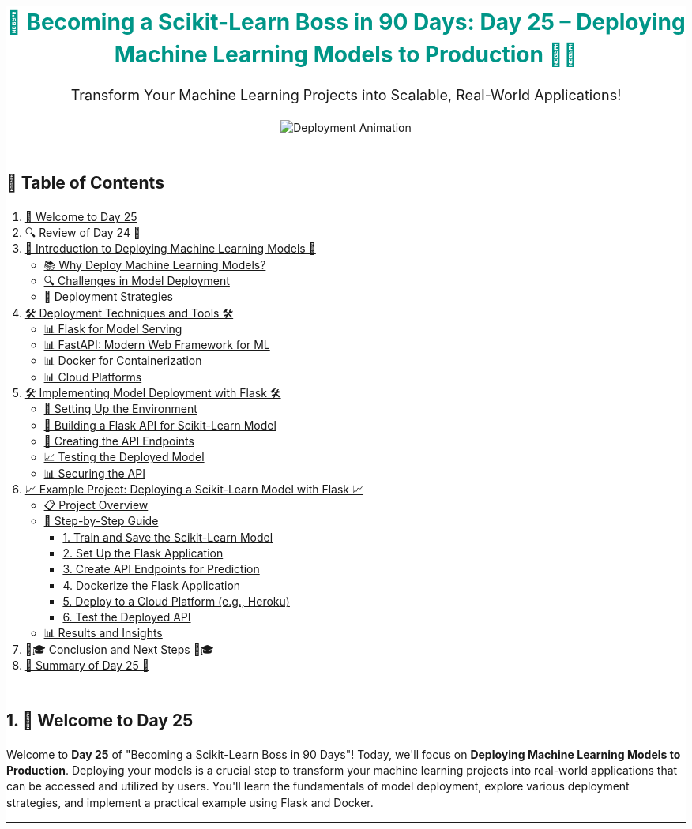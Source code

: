<div style="text-align: center;">
  <h1 style="color:#009688;">🚀 Becoming a Scikit-Learn Boss in 90 Days: Day 25 – Deploying Machine Learning Models to Production 🚀🌐</h1>
  <p style="font-size:18px;">Transform Your Machine Learning Projects into Scalable, Real-World Applications!</p>
  
  
  <img src="https://media.giphy.com/media/l0MYt5jPR6QX5pnqM/giphy.gif" alt="Deployment Animation" width="600">
</div>

---

## 📑 Table of Contents

1. [🌟 Welcome to Day 25](#welcome-to-day-25)
2. [🔍 Review of Day 24 📜](#review-of-day-24-📜)
3. [🧠 Introduction to Deploying Machine Learning Models 🧠](#introduction-to-deploying-machine-learning-models-🧠)
    - [📚 Why Deploy Machine Learning Models?](#why-deploy-machine-learning-models-📚)
    - [🔍 Challenges in Model Deployment](#challenges-in-model-deployment-🔍)
    - [🔄 Deployment Strategies](#deployment-strategies-🔄)
4. [🛠️ Deployment Techniques and Tools 🛠️](#deployment-techniques-and-tools-🛠️)
    - [📊 Flask for Model Serving](#flask-for-model-serving-📊)
    - [📊 FastAPI: Modern Web Framework for ML](#fastapi-modern-web-framework-for-ml-📊)
    - [📊 Docker for Containerization](#docker-for-containerization-📊)
    - [📊 Cloud Platforms](#cloud-platforms-📊)
5. [🛠️ Implementing Model Deployment with Flask 🛠️](#implementing-model-deployment-with-flask-🛠️)
    - [🔡 Setting Up the Environment](#setting-up-the-environment-🔡)
    - [🤖 Building a Flask API for Scikit-Learn Model](#building-a-flask-api-for-scikit-learn-model-🤖)
    - [🧰 Creating the API Endpoints](#creating-the-api-endpoints-🧰)
    - [📈 Testing the Deployed Model](#testing-the-deployed-model-📈)
    - [📊 Securing the API](#securing-the-api-📊)
6. [📈 Example Project: Deploying a Scikit-Learn Model with Flask 📈](#example-project-deploying-a-scikit-learn-model-with-flask-📈)
    - [📋 Project Overview](#project-overview-📋)
    - [📝 Step-by-Step Guide](#step-by-step-guide-📝)
        - [1. Train and Save the Scikit-Learn Model](#1-train-and-save-the-scikit-learn-model)
        - [2. Set Up the Flask Application](#2-set-up-the-flask-application)
        - [3. Create API Endpoints for Prediction](#3-create-api-endpoints-for-prediction)
        - [4. Dockerize the Flask Application](#4-dockerize-the-flask-application)
        - [5. Deploy to a Cloud Platform (e.g., Heroku)](#5-deploy-to-a-cloud-platform-eg-heroku)
        - [6. Test the Deployed API](#6-test-the-deployed-api)
    - [📊 Results and Insights](#results-and-insights-📊)
7. [🚀🎓 Conclusion and Next Steps 🚀🎓](#conclusion-and-next-steps-🚀🎓)
8. [📜 Summary of Day 25 📜](#summary-of-day-25-📜)

---

## 1. 🌟 Welcome to Day 25

Welcome to **Day 25** of "Becoming a Scikit-Learn Boss in 90 Days"! Today, we'll focus on **Deploying Machine Learning Models to Production**. Deploying your models is a crucial step to transform your machine learning projects into real-world applications that can be accessed and utilized by users. You'll learn the fundamentals of model deployment, explore various deployment strategies, and implement a practical example using Flask and Docker.

---
